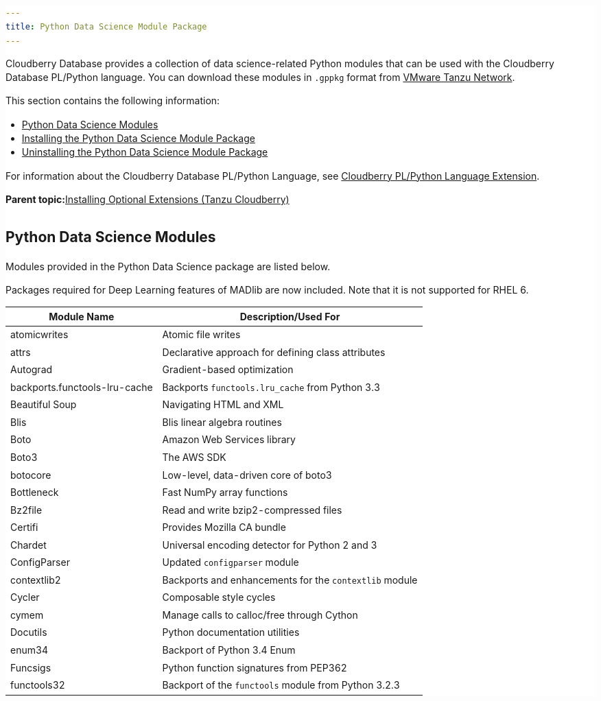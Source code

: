 ```yaml
---
title: Python Data Science Module Package 
---
```


Cloudberry Database provides a collection of data science-related Python modules that can be used with the Cloudberry Database PL/Python language. You can download these modules in `.gppkg` format from [VMware Tanzu Network](https://network.pivotal.io/products/pivotal-gpdb).

This section contains the following information:

-   [Python Data Science Modules](#topic_pydatascimod)
-   [Installing the Python Data Science Module Package](#topic_instpdsm)
-   [Uninstalling the Python Data Science Module Package](#topic_removepdsm)

For information about the Cloudberry Database PL/Python Language, see [Cloudberry PL/Python Language Extension](../analytics/pl_python.html).

**Parent topic:**[Installing Optional Extensions \(Tanzu Cloudberry\)](data_sci_pkgs.html)

## <a id="topic_pydatascimod"></a>Python Data Science Modules 

Modules provided in the Python Data Science package are listed below.

Packages required for Deep Learning features of MADlib are now included. Note that it is not supported for RHEL 6.

|Module Name|Description/Used For|
|-----------|--------------------|
|atomicwrites|Atomic file writes|
|attrs|Declarative approach for defining class attributes|
|Autograd|Gradient-based optimization|
|backports.functools-lru-cache|Backports `functools.lru_cache` from Python 3.3|
|Beautiful Soup|Navigating HTML and XML|
|Blis|Blis linear algebra routines|
|Boto|Amazon Web Services library|
|Boto3|The AWS SDK|
|botocore|Low-level, data-driven core of boto3|
|Bottleneck|Fast NumPy array functions|
|Bz2file|Read and write bzip2-compressed files|
|Certifi|Provides Mozilla CA bundle|
|Chardet|Universal encoding detector for Python 2 and 3|
|ConfigParser|Updated `configparser` module|
|contextlib2|Backports and enhancements for the `contextlib` module|
|Cycler|Composable style cycles|
|cymem|Manage calls to calloc/free through Cython|
|Docutils|Python documentation utilities|
|enum34|Backport of Python 3.4 Enum|
|Funcsigs|Python function signatures from PEP362|
|functools32|Backport of the `functools` module from Python 3.2.3|